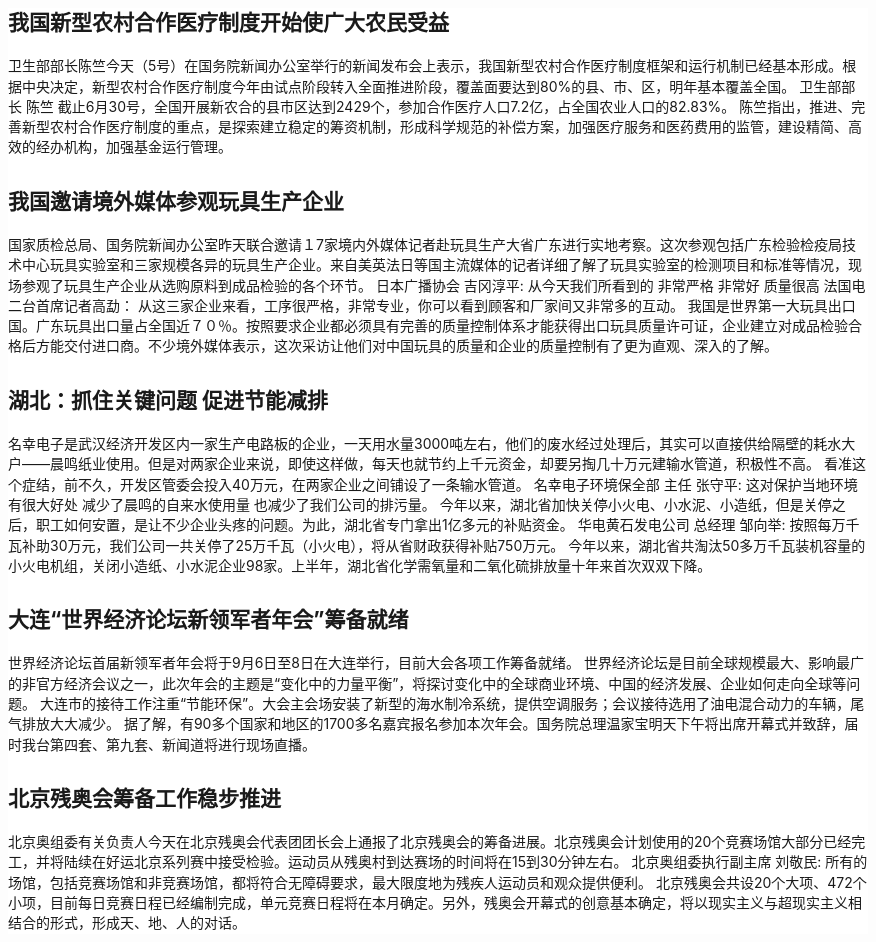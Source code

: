 ## 我国新型农村合作医疗制度开始使广大农民受益


卫生部部长陈竺今天（5号）在国务院新闻办公室举行的新闻发布会上表示，我国新型农村合作医疗制度框架和运行机制已经基本形成。根据中央决定，新型农村合作医疗制度今年由试点阶段转入全面推进阶段，覆盖面要达到80%的县、市、区，明年基本覆盖全国。
卫生部部长 陈竺
截止6月30号，全国开展新农合的县市区达到2429个，参加合作医疗人口7.2亿，占全国农业人口的82.83%。
陈竺指出，推进、完善新型农村合作医疗制度的重点，是探索建立稳定的筹资机制，形成科学规范的补偿方案，加强医疗服务和医药费用的监管，建设精简、高效的经办机构，加强基金运行管理。


## 我国邀请境外媒体参观玩具生产企业


国家质检总局、国务院新闻办公室昨天联合邀请１7家境内外媒体记者赴玩具生产大省广东进行实地考察。这次参观包括广东检验检疫局技术中心玩具实验室和三家规模各异的玩具生产企业。来自美英法日等国主流媒体的记者详细了解了玩具实验室的检测项目和标准等情况，现场参观了玩具生产企业从选购原料到成品检验的各个环节。
日本广播协会 吉冈淳平:
从今天我们所看到的 非常严格 非常好 质量很高
法国电二台首席记者高勐：
从这三家企业来看，工序很严格，非常专业，你可以看到顾客和厂家间又非常多的互动。 
我国是世界第一大玩具出口国。广东玩具出口量占全国近７０％。按照要求企业都必须具有完善的质量控制体系才能获得出口玩具质量许可证，企业建立对成品检验合格后方能交付进口商。不少境外媒体表示，这次采访让他们对中国玩具的质量和企业的质量控制有了更为直观、深入的了解。


## 湖北：抓住关键问题 促进节能减排


名幸电子是武汉经济开发区内一家生产电路板的企业，一天用水量3000吨左右，他们的废水经过处理后，其实可以直接供给隔壁的耗水大户——晨鸣纸业使用。但是对两家企业来说，即使这样做，每天也就节约上千元资金，却要另掏几十万元建输水管道，积极性不高。
看准这个症结，前不久，开发区管委会投入40万元，在两家企业之间铺设了一条输水管道。
名幸电子环境保全部 主任 张守平:
这对保护当地环境有很大好处 减少了晨鸣的自来水使用量 也减少了我们公司的排污量。
今年以来，湖北省加快关停小火电、小水泥、小造纸，但是关停之后，职工如何安置，是让不少企业头疼的问题。为此，湖北省专门拿出1亿多元的补贴资金。
华电黄石发电公司 总经理 邹向举:
按照每万千瓦补助30万元，我们公司一共关停了25万千瓦（小火电），将从省财政获得补贴750万元。
今年以来，湖北省共淘汰50多万千瓦装机容量的小火电机组，关闭小造纸、小水泥企业98家。上半年，湖北省化学需氧量和二氧化硫排放量十年来首次双双下降。


## 大连“世界经济论坛新领军者年会”筹备就绪


世界经济论坛首届新领军者年会将于9月6日至8日在大连举行，目前大会各项工作筹备就绪。
世界经济论坛是目前全球规模最大、影响最广的非官方经济会议之一，此次年会的主题是“变化中的力量平衡”，将探讨变化中的全球商业环境、中国的经济发展、企业如何走向全球等问题。
大连市的接待工作注重“节能环保”。大会主会场安装了新型的海水制冷系统，提供空调服务；会议接待选用了油电混合动力的车辆，尾气排放大大减少。
据了解，有90多个国家和地区的1700多名嘉宾报名参加本次年会。国务院总理温家宝明天下午将出席开幕式并致辞，届时我台第四套、第九套、新闻道将进行现场直播。


## 北京残奥会筹备工作稳步推进


北京奥组委有关负责人今天在北京残奥会代表团团长会上通报了北京残奥会的筹备进展。北京残奥会计划使用的20个竞赛场馆大部分已经完工，并将陆续在好运北京系列赛中接受检验。运动员从残奥村到达赛场的时间将在15到30分钟左右。
北京奥组委执行副主席 刘敬民:
所有的场馆，包括竞赛场馆和非竞赛场馆，都将符合无障碍要求，最大限度地为残疾人运动员和观众提供便利。
北京残奥会共设20个大项、472个小项，目前每日竞赛日程已经编制完成，单元竞赛日程将在本月确定。另外，残奥会开幕式的创意基本确定，将以现实主义与超现实主义相结合的形式，形成天、地、人的对话。
